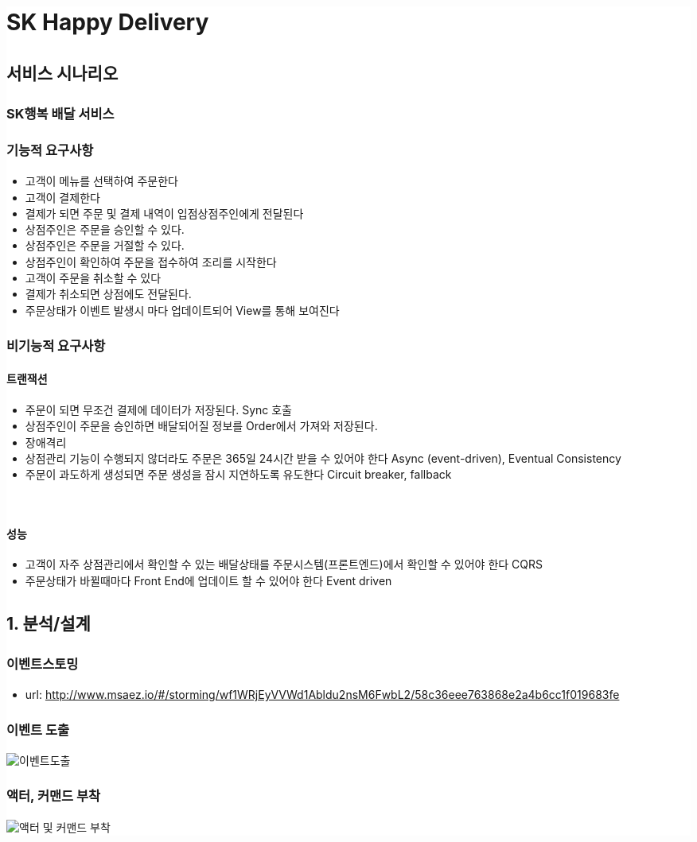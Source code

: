 # SK Happy Delivery

## 서비스 시나리오
### SK행복 배달 서비스

### 기능적 요구사항

- 고객이 메뉴를 선택하여 주문한다
- 고객이 결제한다
- 결제가 되면 주문 및 결제 내역이 입점상점주인에게 전달된다
- 상점주인은 주문을 승인할 수 있다. 
- 상점주인은 주문을 거절할 수 있다. 
- 상점주인이 확인하여 주문을 접수하여 조리를 시작한다
- 고객이 주문을 취소할 수 있다
- 결제가 취소되면 상점에도 전달된다. 
- 주문상태가 이벤트 발생시 마다 업데이트되어 View를 통해 보여진다

### 비기능적 요구사항

#### 트랜잭션
- 주문이 되면 무조건 결제에 데이터가 저장된다. Sync 호출 
- 상점주인이 주문을 승인하면 배달되어질 정보를 Order에서 가져와 저장된다.
- 장애격리
- 상점관리 기능이 수행되지 않더라도 주문은 365일 24시간 받을 수 있어야 한다 Async (event-driven), Eventual Consistency
- 주문이 과도하게 생성되면 주문 생성을 잠시 지연하도록 유도한다 Circuit breaker, fallback
<br/>

#### 성능
- 고객이 자주 상점관리에서 확인할 수 있는 배달상태를 주문시스템(프론트엔드)에서 확인할 수 있어야 한다 CQRS
- 주문상태가 바뀔때마다 Front End에 업데이트 할 수 있어야 한다 Event driven


## 1. 분석/설계

### 이벤트스토밍

- url: http://www.msaez.io/#/storming/wf1WRjEyVVWd1Abldu2nsM6FwbL2/58c36eee763868e2a4b6cc1f019683fe


### 이벤트 도출

<img width="900" alt="이벤트도출" src="https://user-images.githubusercontent.com/45377807/125230473-ca215d00-e313-11eb-8866-2bdbfd5480be.png"><br/>




### 액터, 커맨드 부착
<img width="650" alt="액터 및 커맨드 부착" src="https://user-images.githubusercontent.com/45377807/125232032-c3e0b000-e316-11eb-8af4-cf98f7b97dac.png"><br/>
 